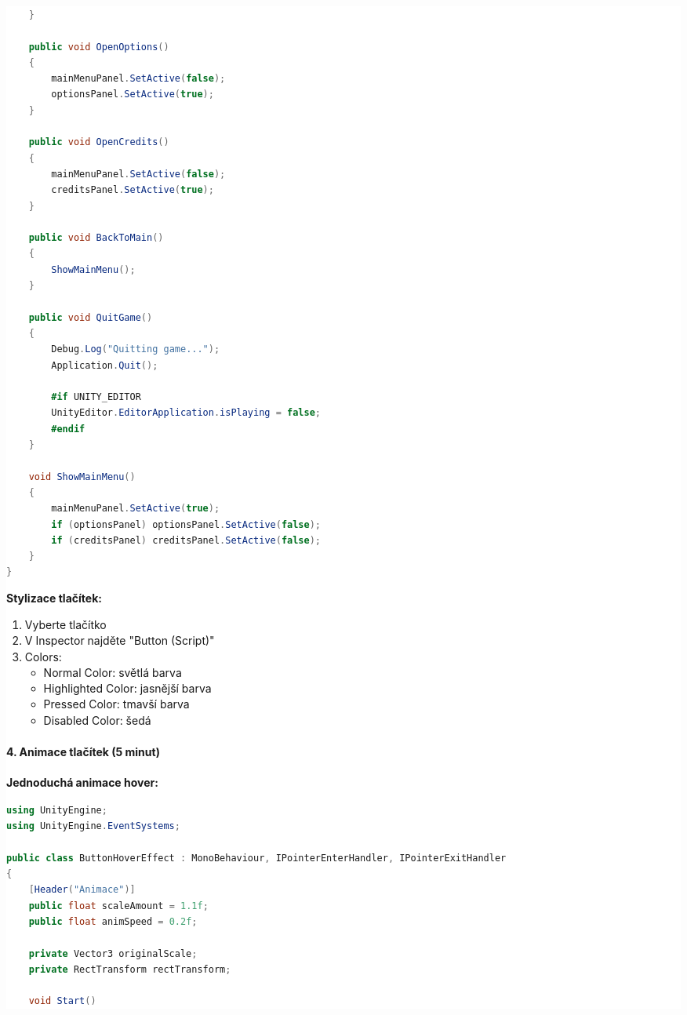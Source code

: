 ```csharp
    }
    
    public void OpenOptions()
    {
        mainMenuPanel.SetActive(false);
        optionsPanel.SetActive(true);
    }
    
    public void OpenCredits()
    {
        mainMenuPanel.SetActive(false);
        creditsPanel.SetActive(true);
    }
    
    public void BackToMain()
    {
        ShowMainMenu();
    }
    
    public void QuitGame()
    {
        Debug.Log("Quitting game...");
        Application.Quit();
        
        #if UNITY_EDITOR
        UnityEditor.EditorApplication.isPlaying = false;
        #endif
    }
    
    void ShowMainMenu()
    {
        mainMenuPanel.SetActive(true);
        if (optionsPanel) optionsPanel.SetActive(false);
        if (creditsPanel) creditsPanel.SetActive(false);
    }
}
```

**Stylizace tlačítek:**
1. Vyberte tlačítko
2. V Inspector najděte "Button (Script)"
3. Colors:
   - Normal Color: světlá barva
   - Highlighted Color: jasnější barva
   - Pressed Color: tmavší barva
   - Disabled Color: šedá

#### 4. Animace tlačítek (5 minut)

**Jednoduchá animace hover:**
```csharp
using UnityEngine;
using UnityEngine.EventSystems;

public class ButtonHoverEffect : MonoBehaviour, IPointerEnterHandler, IPointerExitHandler
{
    [Header("Animace")]
    public float scaleAmount = 1.1f;
    public float animSpeed = 0.2f;
    
    private Vector3 originalScale;
    private RectTransform rectTransform;
    
    void Start()
```